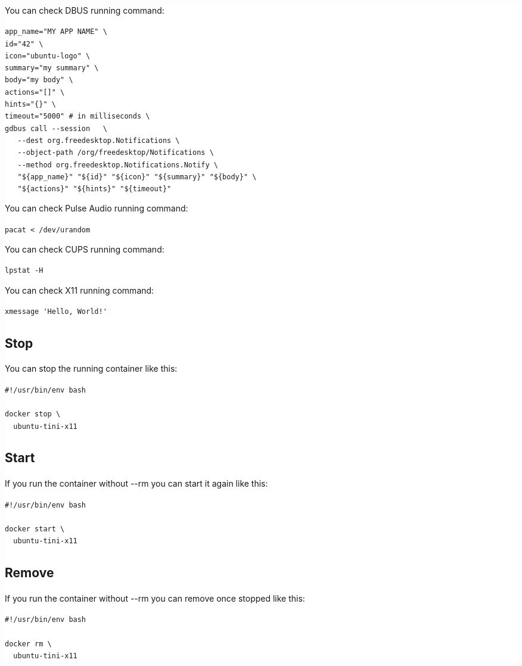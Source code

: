 You can check DBUS running command:

```
app_name="MY APP NAME" \
id="42" \
icon="ubuntu-logo" \
summary="my summary" \
body="my body" \
actions="[]" \
hints="{}" \
timeout="5000" # in milliseconds \
gdbus call --session   \
   --dest org.freedesktop.Notifications \
   --object-path /org/freedesktop/Notifications \
   --method org.freedesktop.Notifications.Notify \
   "${app_name}" "${id}" "${icon}" "${summary}" "${body}" \
   "${actions}" "${hints}" "${timeout}"
```

You can check Pulse Audio running command:

```
pacat < /dev/urandom
```

You can check CUPS running command:

```
lpstat -H
```

You can check X11 running command:

```
xmessage 'Hello, World!'
```

## Stop

You can stop the running container like this:

```
#!/usr/bin/env bash

docker stop \
  ubuntu-tini-x11
```

## Start

If you run the container without --rm you can start it again like this:

```
#!/usr/bin/env bash

docker start \
  ubuntu-tini-x11
```

## Remove

If you run the container without --rm you can remove once stopped like this:

```
#!/usr/bin/env bash

docker rm \
  ubuntu-tini-x11
```
